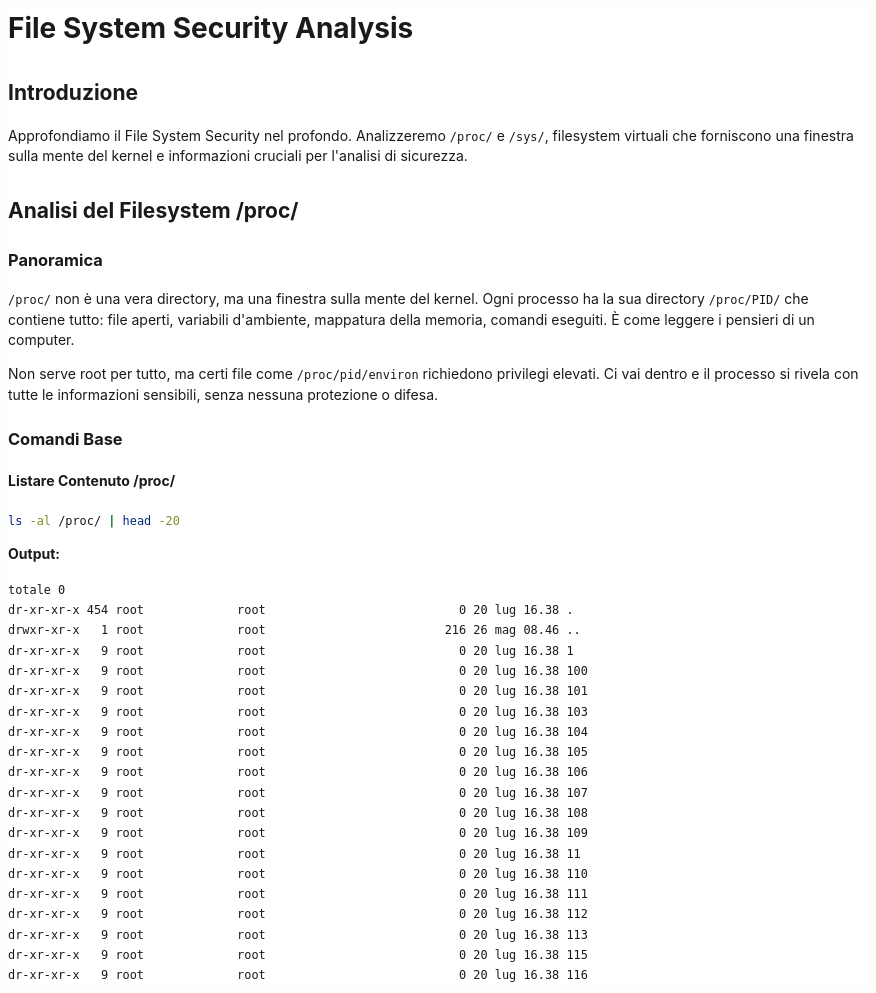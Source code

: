 # File System Security Analysis

## Introduzione

Approfondiamo il File System Security nel profondo. Analizzeremo `/proc/` e `/sys/`, filesystem virtuali che forniscono una finestra sulla mente del kernel e informazioni cruciali per l'analisi di sicurezza.

## Analisi del Filesystem /proc/

### Panoramica

`/proc/` non è una vera directory, ma una finestra sulla mente del kernel. Ogni processo ha la sua directory `/proc/PID/` che contiene tutto: file aperti, variabili d'ambiente, mappatura della memoria, comandi eseguiti. È come leggere i pensieri di un computer.

Non serve root per tutto, ma certi file come `/proc/pid/environ` richiedono privilegi elevati. Ci vai dentro e il processo si rivela con tutte le informazioni sensibili, senza nessuna protezione o difesa.

### Comandi Base

#### Listare Contenuto /proc/

```bash
ls -al /proc/ | head -20
```

**Output:**
```
totale 0
dr-xr-xr-x 454 root             root                           0 20 lug 16.38 .
drwxr-xr-x   1 root             root                         216 26 mag 08.46 ..
dr-xr-xr-x   9 root             root                           0 20 lug 16.38 1
dr-xr-xr-x   9 root             root                           0 20 lug 16.38 100
dr-xr-xr-x   9 root             root                           0 20 lug 16.38 101
dr-xr-xr-x   9 root             root                           0 20 lug 16.38 103
dr-xr-xr-x   9 root             root                           0 20 lug 16.38 104
dr-xr-xr-x   9 root             root                           0 20 lug 16.38 105
dr-xr-xr-x   9 root             root                           0 20 lug 16.38 106
dr-xr-xr-x   9 root             root                           0 20 lug 16.38 107
dr-xr-xr-x   9 root             root                           0 20 lug 16.38 108
dr-xr-xr-x   9 root             root                           0 20 lug 16.38 109
dr-xr-xr-x   9 root             root                           0 20 lug 16.38 11
dr-xr-xr-x   9 root             root                           0 20 lug 16.38 110
dr-xr-xr-x   9 root             root                           0 20 lug 16.38 111
dr-xr-xr-x   9 root             root                           0 20 lug 16.38 112
dr-xr-xr-x   9 root             root                           0 20 lug 16.38 113
dr-xr-xr-x   9 root             root                           0 20 lug 16.38 115
dr-xr-xr-x   9 root             root                           0 20 lug 16.38 116
```

